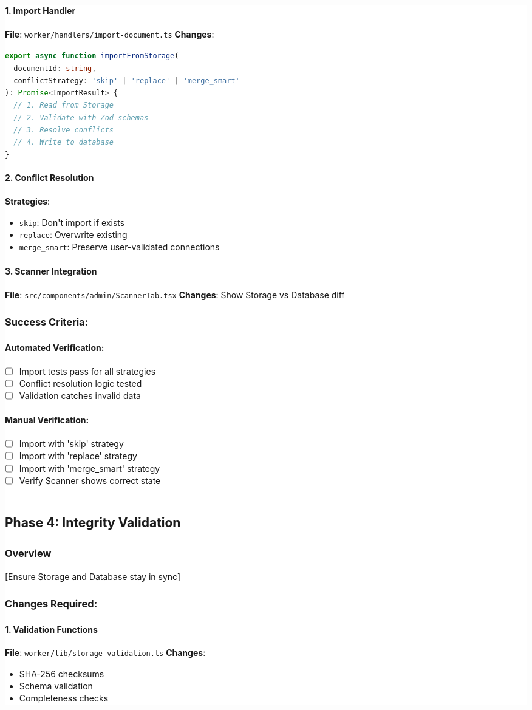 #### 1. Import Handler
**File**: `worker/handlers/import-document.ts`
**Changes**:
```typescript
export async function importFromStorage(
  documentId: string,
  conflictStrategy: 'skip' | 'replace' | 'merge_smart'
): Promise<ImportResult> {
  // 1. Read from Storage
  // 2. Validate with Zod schemas
  // 3. Resolve conflicts
  // 4. Write to database
}
```

#### 2. Conflict Resolution
**Strategies**:
- `skip`: Don't import if exists
- `replace`: Overwrite existing
- `merge_smart`: Preserve user-validated connections

#### 3. Scanner Integration
**File**: `src/components/admin/ScannerTab.tsx`
**Changes**: Show Storage vs Database diff

### Success Criteria:

#### Automated Verification:
- [ ] Import tests pass for all strategies
- [ ] Conflict resolution logic tested
- [ ] Validation catches invalid data

#### Manual Verification:
- [ ] Import with 'skip' strategy
- [ ] Import with 'replace' strategy
- [ ] Import with 'merge_smart' strategy
- [ ] Verify Scanner shows correct state

---

## Phase 4: Integrity Validation

### Overview
[Ensure Storage and Database stay in sync]

### Changes Required:

#### 1. Validation Functions
**File**: `worker/lib/storage-validation.ts`
**Changes**:
- SHA-256 checksums
- Schema validation
- Completeness checks
